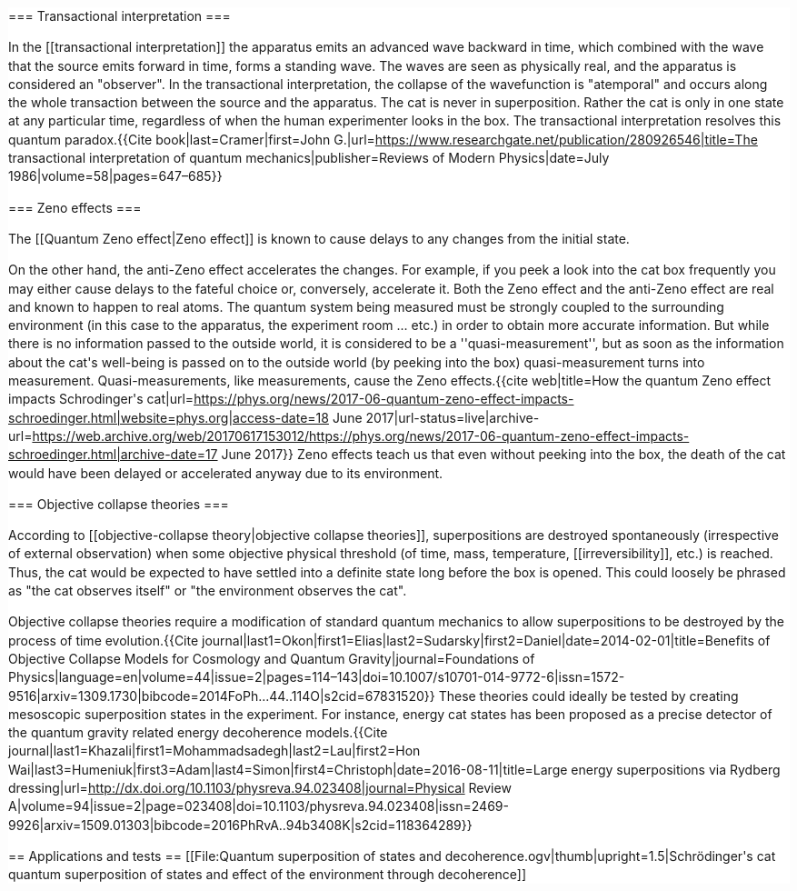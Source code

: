 === Transactional interpretation ===

In the [[transactional interpretation]] the apparatus emits an advanced wave backward in time, which combined with the wave that the source emits forward in time, forms a standing wave. The waves are seen as physically real, and the apparatus is considered an "observer". In the transactional interpretation, the collapse of the wavefunction is "atemporal" and occurs along the whole transaction between the source and the apparatus.  The cat is never in superposition.  Rather the cat is only in one state at any particular time, regardless of when the human experimenter looks in the box. The transactional interpretation resolves this quantum paradox.<ref>{{Cite book|last=Cramer|first=John G.|url=https://www.researchgate.net/publication/280926546|title=The transactional interpretation of quantum mechanics|publisher=Reviews of Modern Physics|date=July 1986|volume=58|pages=647–685}}</ref>

=== Zeno effects ===

The [[Quantum Zeno effect|Zeno effect]] is known to cause delays to any changes from the initial state.

On the other hand, the anti-Zeno effect accelerates the changes. For example, if you peek a look into the cat box frequently you may either cause delays to the fateful choice or, conversely, accelerate it.  Both the Zeno effect and the anti-Zeno effect are real and known to happen to real atoms. The quantum system being measured must be strongly coupled to the surrounding environment (in this case to the apparatus, the experiment room ... etc.) in order to obtain more accurate information. But while there is no information passed to the outside world, it is considered to be a ''quasi-measurement'', but as soon as the information about the cat's well-being is passed on to the outside world (by peeking into the box) quasi-measurement turns into measurement.  Quasi-measurements, like measurements, cause the Zeno effects.<ref>{{cite web|title=How the quantum Zeno effect impacts Schrodinger's cat|url=https://phys.org/news/2017-06-quantum-zeno-effect-impacts-schroedinger.html|website=phys.org|access-date=18 June 2017|url-status=live|archive-url=https://web.archive.org/web/20170617153012/https://phys.org/news/2017-06-quantum-zeno-effect-impacts-schroedinger.html|archive-date=17 June 2017}}</ref>  Zeno effects teach us that even without peeking into the box, the death of the cat would have been delayed or accelerated anyway due to its environment.

=== Objective collapse theories ===

According to [[objective-collapse theory|objective collapse theories]], superpositions are destroyed spontaneously (irrespective of external observation) when some objective physical threshold (of time, mass, temperature, [[irreversibility]], etc.) is reached. Thus, the cat would be expected to have settled into a definite state long before the box is opened. This could loosely be phrased as "the cat observes itself" or "the environment observes the cat".

Objective collapse theories require a modification of standard quantum mechanics to allow superpositions to be destroyed by the process of time evolution.<ref>{{Cite journal|last1=Okon|first1=Elias|last2=Sudarsky|first2=Daniel|date=2014-02-01|title=Benefits of Objective Collapse Models for Cosmology and Quantum Gravity|journal=Foundations of Physics|language=en|volume=44|issue=2|pages=114–143|doi=10.1007/s10701-014-9772-6|issn=1572-9516|arxiv=1309.1730|bibcode=2014FoPh...44..114O|s2cid=67831520}}</ref> These theories could ideally be tested by creating mesoscopic superposition states in the experiment. For instance, energy cat states has been proposed as a precise detector of the quantum gravity related energy decoherence models.<ref>{{Cite journal|last1=Khazali|first1=Mohammadsadegh|last2=Lau|first2=Hon Wai|last3=Humeniuk|first3=Adam|last4=Simon|first4=Christoph|date=2016-08-11|title=Large energy superpositions via Rydberg dressing|url=http://dx.doi.org/10.1103/physreva.94.023408|journal=Physical Review A|volume=94|issue=2|page=023408|doi=10.1103/physreva.94.023408|issn=2469-9926|arxiv=1509.01303|bibcode=2016PhRvA..94b3408K|s2cid=118364289}}</ref>

== Applications and tests ==
[[File:Quantum superposition of states and decoherence.ogv|thumb|upright=1.5|Schrödinger's cat quantum superposition of states and effect of the environment through decoherence]]
